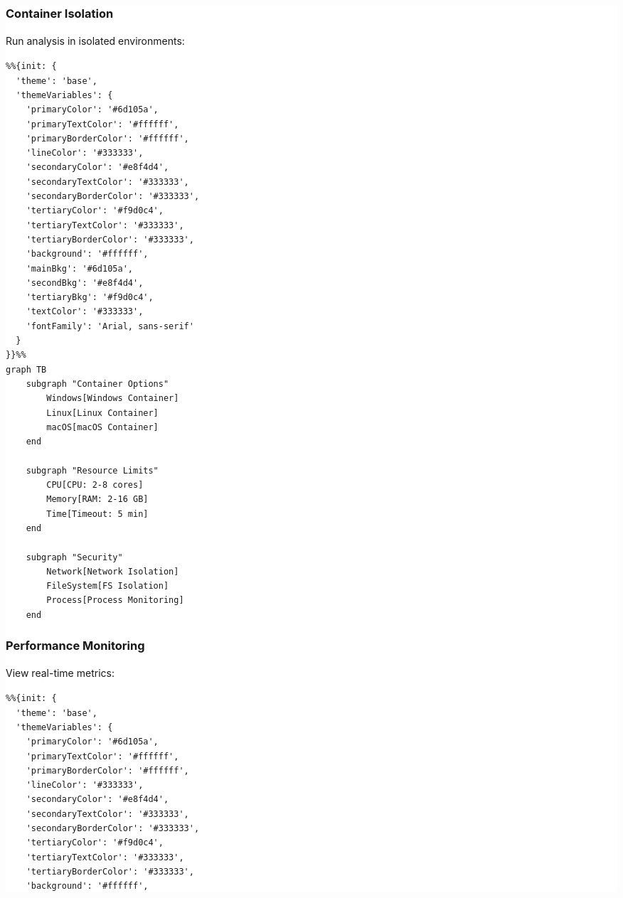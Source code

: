 ### Container Isolation

Run analysis in isolated environments:

```mermaid
%%{init: {
  'theme': 'base',
  'themeVariables': {
    'primaryColor': '#6d105a',
    'primaryTextColor': '#ffffff',
    'primaryBorderColor': '#ffffff',
    'lineColor': '#333333',
    'secondaryColor': '#e8f4d4',
    'secondaryTextColor': '#333333',
    'secondaryBorderColor': '#333333',
    'tertiaryColor': '#f9d0c4',
    'tertiaryTextColor': '#333333',
    'tertiaryBorderColor': '#333333',
    'background': '#ffffff',
    'mainBkg': '#6d105a',
    'secondBkg': '#e8f4d4',
    'tertiaryBkg': '#f9d0c4',
    'textColor': '#333333',
    'fontFamily': 'Arial, sans-serif'
  }
}}%%
graph TB
    subgraph "Container Options"
        Windows[Windows Container]
        Linux[Linux Container]
        macOS[macOS Container]
    end
    
    subgraph "Resource Limits"
        CPU[CPU: 2-8 cores]
        Memory[RAM: 2-16 GB]
        Time[Timeout: 5 min]
    end
    
    subgraph "Security"
        Network[Network Isolation]
        FileSystem[FS Isolation]
        Process[Process Monitoring]
    end
```

### Performance Monitoring

View real-time metrics:

```mermaid
%%{init: {
  'theme': 'base',
  'themeVariables': {
    'primaryColor': '#6d105a',
    'primaryTextColor': '#ffffff',
    'primaryBorderColor': '#ffffff',
    'lineColor': '#333333',
    'secondaryColor': '#e8f4d4',
    'secondaryTextColor': '#333333',
    'secondaryBorderColor': '#333333',
    'tertiaryColor': '#f9d0c4',
    'tertiaryTextColor': '#333333',
    'tertiaryBorderColor': '#333333',
    'background': '#ffffff',
```